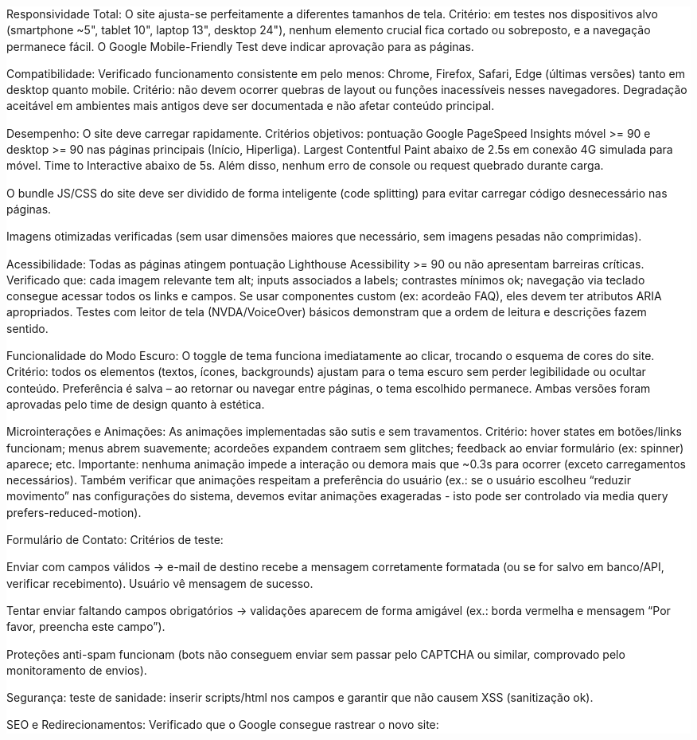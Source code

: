 Responsividade Total: O site ajusta-se perfeitamente a diferentes tamanhos de tela. Critério: em testes nos dispositivos alvo (smartphone ~5", tablet 10", laptop 13", desktop 24"), nenhum elemento crucial fica cortado ou sobreposto, e a navegação permanece fácil. O Google Mobile-Friendly Test deve indicar aprovação para as páginas.

Compatibilidade: Verificado funcionamento consistente em pelo menos: Chrome, Firefox, Safari, Edge (últimas versões) tanto em desktop quanto mobile. Critério: não devem ocorrer quebras de layout ou funções inacessíveis nesses navegadores. Degradação aceitável em ambientes mais antigos deve ser documentada e não afetar conteúdo principal.

Desempenho: O site deve carregar rapidamente. Critérios objetivos: pontuação Google PageSpeed Insights móvel >= 90 e desktop >= 90 nas páginas principais (Início, Hiperliga). Largest Contentful Paint abaixo de 2.5s em conexão 4G simulada para móvel. Time to Interactive abaixo de 5s. Além disso, nenhum erro de console ou request quebrado durante carga.

O bundle JS/CSS do site deve ser dividido de forma inteligente (code splitting) para evitar carregar código desnecessário nas páginas.

Imagens otimizadas verificadas (sem usar dimensões maiores que necessário, sem imagens pesadas não comprimidas).

Acessibilidade: Todas as páginas atingem pontuação Lighthouse Acessibility >= 90 ou não apresentam barreiras críticas. Verificado que: cada imagem relevante tem alt; inputs associados a labels; contrastes mínimos ok; navegação via teclado consegue acessar todos os links e campos. Se usar componentes custom (ex: acordeão FAQ), eles devem ter atributos ARIA apropriados. Testes com leitor de tela (NVDA/VoiceOver) básicos demonstram que a ordem de leitura e descrições fazem sentido.

Funcionalidade do Modo Escuro: O toggle de tema funciona imediatamente ao clicar, trocando o esquema de cores do site. Critério: todos os elementos (textos, ícones, backgrounds) ajustam para o tema escuro sem perder legibilidade ou ocultar conteúdo. Preferência é salva – ao retornar ou navegar entre páginas, o tema escolhido permanece. Ambas versões foram aprovadas pelo time de design quanto à estética.

Microinterações e Animações: As animações implementadas são sutis e sem travamentos. Critério: hover states em botões/links funcionam; menus abrem suavemente; acordeões expandem contraem sem glitches; feedback ao enviar formulário (ex: spinner) aparece; etc. Importante: nenhuma animação impede a interação ou demora mais que ~0.3s para ocorrer (exceto carregamentos necessários). Também verificar que animações respeitam a preferência do usuário (ex.: se o usuário escolheu “reduzir movimento” nas configurações do sistema, devemos evitar animações exageradas - isto pode ser controlado via media query prefers-reduced-motion).

Formulário de Contato: Critérios de teste:

Enviar com campos válidos -> e-mail de destino recebe a mensagem corretamente formatada (ou se for salvo em banco/API, verificar recebimento). Usuário vê mensagem de sucesso.

Tentar enviar faltando campos obrigatórios -> validações aparecem de forma amigável (ex.: borda vermelha e mensagem “Por favor, preencha este campo”).

Proteções anti-spam funcionam (bots não conseguem enviar sem passar pelo CAPTCHA ou similar, comprovado pelo monitoramento de envios).

Segurança: teste de sanidade: inserir scripts/html nos campos e garantir que não causem XSS (sanitização ok).

SEO e Redirecionamentos: Verificado que o Google consegue rastrear o novo site:
